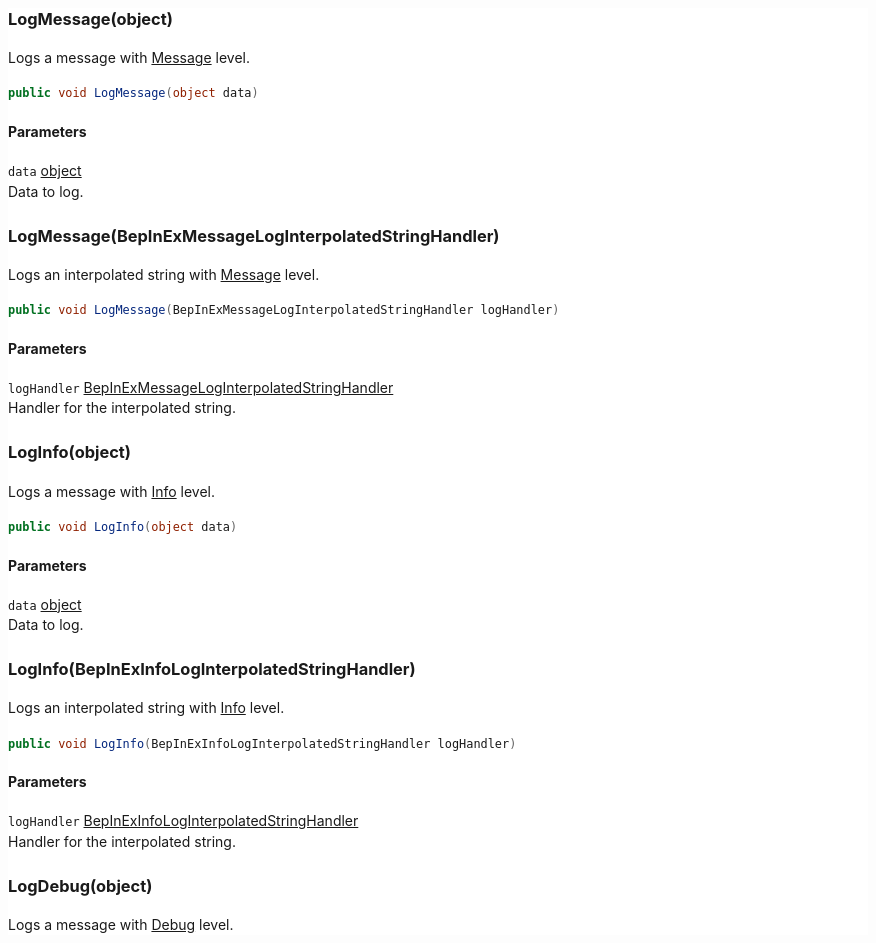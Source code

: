 ### LogMessage(object)

Logs a message with [Message](../bepinex.logging.loglevel/#message/) level.

```csharp title="C#"
public void LogMessage(object data)
```

#### Parameters

`data` [object](https://learn.microsoft.com/dotnet/api/system.object/)  
Data to log.

### LogMessage(BepInExMessageLogInterpolatedStringHandler)

Logs an interpolated string with [Message](../bepinex.logging.loglevel/#message/) level.

```csharp title="C#"
public void LogMessage(BepInExMessageLogInterpolatedStringHandler logHandler)
```

#### Parameters

`logHandler` [BepInExMessageLogInterpolatedStringHandler](../bepinex.core.logging.interpolation.bepinexmessageloginterpolatedstringhandler/)  
Handler for the interpolated string.

### LogInfo(object)

Logs a message with [Info](../bepinex.logging.loglevel/#info/) level.

```csharp title="C#"
public void LogInfo(object data)
```

#### Parameters

`data` [object](https://learn.microsoft.com/dotnet/api/system.object/)  
Data to log.

### LogInfo(BepInExInfoLogInterpolatedStringHandler)

Logs an interpolated string with [Info](../bepinex.logging.loglevel/#info/) level.

```csharp title="C#"
public void LogInfo(BepInExInfoLogInterpolatedStringHandler logHandler)
```

#### Parameters

`logHandler` [BepInExInfoLogInterpolatedStringHandler](../bepinex.core.logging.interpolation.bepinexinfologinterpolatedstringhandler/)  
Handler for the interpolated string.

### LogDebug(object)

Logs a message with [Debug](../bepinex.logging.loglevel/#debug/) level.
